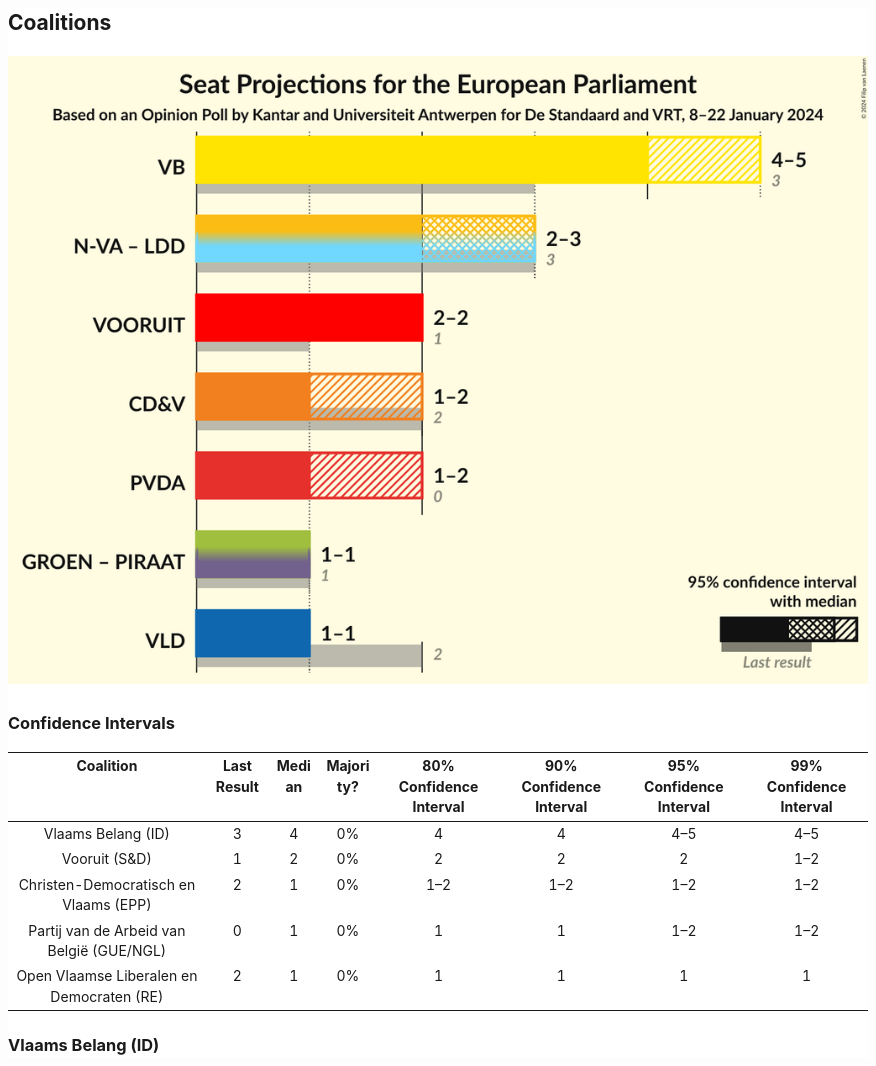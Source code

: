 
## Coalitions

![Graph with coalitions seats not yet produced](2024-01-22-KantarandUniversiteitAntwerpen-coalitions-seats.png "Coalitions Seats")

### Confidence Intervals

| Coalition | Last Result | Median | Majority? | 80% Confidence Interval | 90% Confidence Interval | 95% Confidence Interval | 99% Confidence Interval |
|:---------:|:-----------:|:------:|:---------:|:-----------------------:|:-----------------------:|:-----------------------:|:-----------------------:|
| Vlaams Belang (ID) | 3 | 4 | 0% | 4 | 4 | 4–5 | 4–5 |
| Vooruit (S&D) | 1 | 2 | 0% | 2 | 2 | 2 | 1–2 |
| Christen-Democratisch en Vlaams (EPP) | 2 | 1 | 0% | 1–2 | 1–2 | 1–2 | 1–2 |
| Partij van de Arbeid van België (GUE/NGL) | 0 | 1 | 0% | 1 | 1 | 1–2 | 1–2 |
| Open Vlaamse Liberalen en Democraten (RE) | 2 | 1 | 0% | 1 | 1 | 1 | 1 |

### Vlaams Belang (ID)
